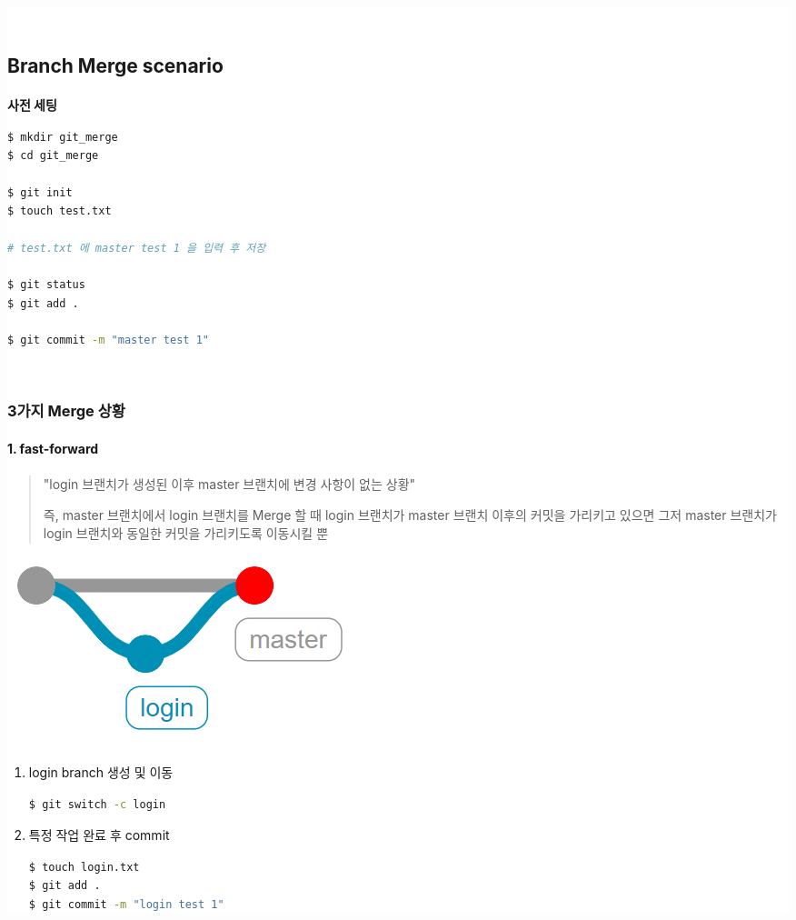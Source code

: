 <br>

## Branch Merge scenario

**사전 세팅**

```bash
$ mkdir git_merge
$ cd git_merge

$ git init
$ touch test.txt

# test.txt 에 master test 1 을 입력 후 저장

$ git status
$ git add .

$ git commit -m "master test 1"
```

<br>

### 3가지 Merge 상황

#### 1. fast-forward

> "login 브랜치가 생성된 이후 master 브랜치에 변경 사항이 없는 상황"
>
> 즉, master 브랜치에서 login 브랜치를 Merge 할 때 
> login 브랜치가 master 브랜치 이후의 커밋을 가리키고 있으면 
> 그저 master 브랜치가 login 브랜치와 동일한 커밋을 가리키도록 이동시킬 뿐

![fast](02-branch-merging.assets/fast.png)

1. login branch 생성 및 이동

    ```bash
    $ git switch -c login
    ```

2. 특정 작업 완료 후 commit

    ```bash
    $ touch login.txt
    $ git add .
    $ git commit -m "login test 1"
    ```
